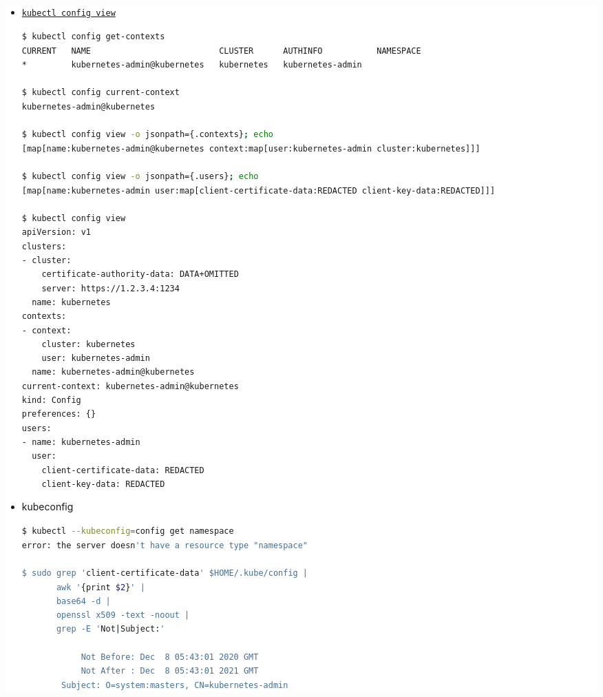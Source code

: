 - [`kubectl config view`](https://networkandcode.github.io/kubernetes/2020/03/16/cluster-admin.html)
  ```bash
  $ kubectl config get-contexts
  CURRENT   NAME                          CLUSTER      AUTHINFO           NAMESPACE
  *         kubernetes-admin@kubernetes   kubernetes   kubernetes-admin

  $ kubectl config current-context
  kubernetes-admin@kubernetes

  $ kubectl config view -o jsonpath={.contexts}; echo
  [map[name:kubernetes-admin@kubernetes context:map[user:kubernetes-admin cluster:kubernetes]]]

  $ kubectl config view -o jsonpath={.users}; echo
  [map[name:kubernetes-admin user:map[client-certificate-data:REDACTED client-key-data:REDACTED]]]

  $ kubectl config view
  apiVersion: v1
  clusters:
  - cluster:
      certificate-authority-data: DATA+OMITTED
      server: https://1.2.3.4:1234
    name: kubernetes
  contexts:
  - context:
      cluster: kubernetes
      user: kubernetes-admin
    name: kubernetes-admin@kubernetes
  current-context: kubernetes-admin@kubernetes
  kind: Config
  preferences: {}
  users:
  - name: kubernetes-admin
    user:
      client-certificate-data: REDACTED
      client-key-data: REDACTED
  ```

- kubeconfig
  ```bash
  $ kubectl --kubeconfig=config get namespace
  error: the server doesn't have a resource type "namespace"

  $ sudo grep 'client-certificate-data' $HOME/.kube/config |
         awk '{print $2}' |
         base64 -d |
         openssl x509 -text -noout |
         grep -E 'Not|Subject:'

              Not Before: Dec  8 05:43:01 2020 GMT
              Not After : Dec  8 05:43:01 2021 GMT
          Subject: O=system:masters, CN=kubernetes-admin
  ```
